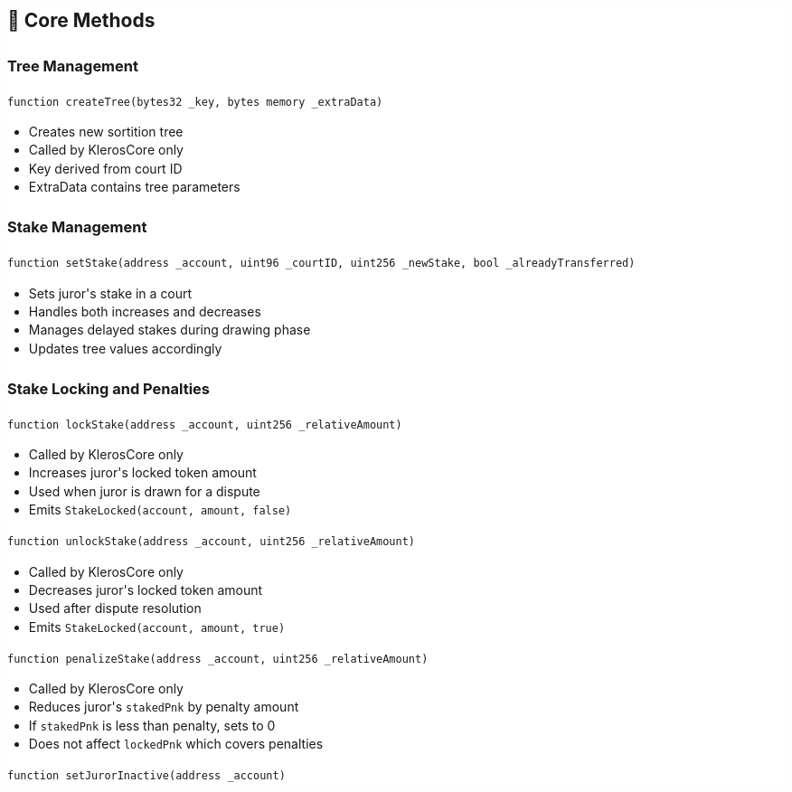 ## 🔧 Core Methods

### Tree Management

```solidity
function createTree(bytes32 _key, bytes memory _extraData)
```

- Creates new sortition tree
- Called by KlerosCore only
- Key derived from court ID
- ExtraData contains tree parameters

### Stake Management

```solidity
function setStake(address _account, uint96 _courtID, uint256 _newStake, bool _alreadyTransferred)
```

- Sets juror's stake in a court
- Handles both increases and decreases
- Manages delayed stakes during drawing phase
- Updates tree values accordingly

### Stake Locking and Penalties

```solidity
function lockStake(address _account, uint256 _relativeAmount)
```

- Called by KlerosCore only
- Increases juror's locked token amount
- Used when juror is drawn for a dispute
- Emits `StakeLocked(account, amount, false)`

```solidity
function unlockStake(address _account, uint256 _relativeAmount)
```

- Called by KlerosCore only
- Decreases juror's locked token amount
- Used after dispute resolution
- Emits `StakeLocked(account, amount, true)`

```solidity
function penalizeStake(address _account, uint256 _relativeAmount)
```

- Called by KlerosCore only
- Reduces juror's `stakedPnk` by penalty amount
- If `stakedPnk` is less than penalty, sets to 0
- Does not affect `lockedPnk` which covers penalties

```solidity
function setJurorInactive(address _account)
```
